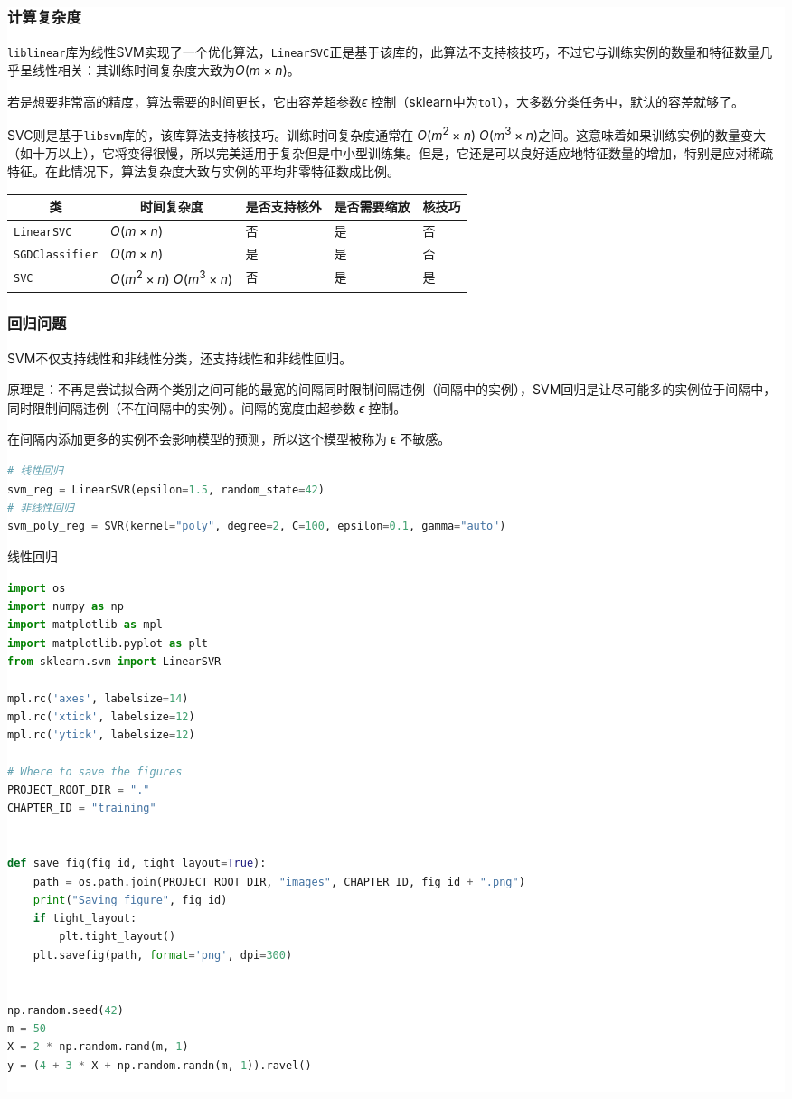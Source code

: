 
### 计算复杂度

`liblinear`库为线性SVM实现了一个优化算法，`LinearSVC`正是基于该库的，此算法不支持核技巧，不过它与训练实例的数量和特征数量几乎呈线性相关：其训练时间复杂度大致为$O(m\times n)$。

若是想要非常高的精度，算法需要的时间更长，它由容差超参数$\epsilon$ 控制（sklearn中为`tol`），大多数分类任务中，默认的容差就够了。

SVC则是基于`libsvm`库的，该库算法支持核技巧。训练时间复杂度通常在 $O(m^2\times n)~O(m^3\times n)$之间。这意味着如果训练实例的数量变大（如十万以上），它将变得很慢，所以完美适用于复杂但是中小型训练集。但是，它还是可以良好适应地特征数量的增加，特别是应对稀疏特征。在此情况下，算法复杂度大致与实例的平均非零特征数成比例。

| 类              | 时间复杂度                      | 是否支持核外 | 是否需要缩放 | 核技巧 |
| --------------- | ------------------------------- | ------------ | ------------ | ------ |
| `LinearSVC`     | $O(m\times n)$                  | 否           | 是           | 否     |
| `SGDClassifier` | $O(m\times n)$                  | 是           | 是           | 否     |
| `SVC`           | $O(m^2\times n)~O(m^3\times n)$ | 否           | 是           | 是     |

### 回归问题

SVM不仅支持线性和非线性分类，还支持线性和非线性回归。

原理是：不再是尝试拟合两个类别之间可能的最宽的间隔同时限制间隔违例（间隔中的实例），SVM回归是让尽可能多的实例位于间隔中，同时限制间隔违例（不在间隔中的实例）。间隔的宽度由超参数 $\epsilon$ 控制。

在间隔内添加更多的实例不会影响模型的预测，所以这个模型被称为 $\epsilon$ 不敏感。

```python
# 线性回归
svm_reg = LinearSVR(epsilon=1.5, random_state=42)
# 非线性回归
svm_poly_reg = SVR(kernel="poly", degree=2, C=100, epsilon=0.1, gamma="auto")
```

线性回归

```python
import os
import numpy as np
import matplotlib as mpl
import matplotlib.pyplot as plt
from sklearn.svm import LinearSVR

mpl.rc('axes', labelsize=14)
mpl.rc('xtick', labelsize=12)
mpl.rc('ytick', labelsize=12)

# Where to save the figures
PROJECT_ROOT_DIR = "."
CHAPTER_ID = "training"


def save_fig(fig_id, tight_layout=True):
    path = os.path.join(PROJECT_ROOT_DIR, "images", CHAPTER_ID, fig_id + ".png")
    print("Saving figure", fig_id)
    if tight_layout:
        plt.tight_layout()
    plt.savefig(path, format='png', dpi=300)


np.random.seed(42)
m = 50
X = 2 * np.random.rand(m, 1)
y = (4 + 3 * X + np.random.randn(m, 1)).ravel()



```